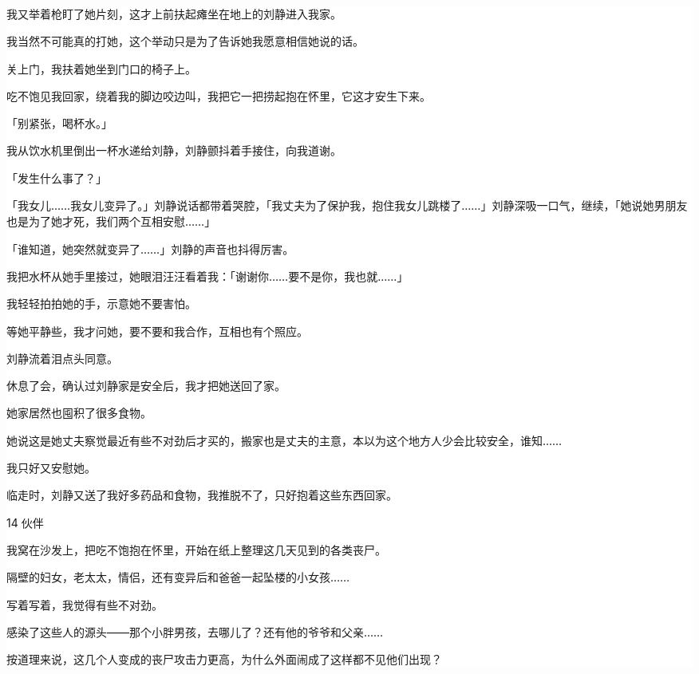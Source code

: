 
我又举着枪盯了她片刻，这才上前扶起瘫坐在地上的刘静进入我家。


我当然不可能真的打她，这个举动只是为了告诉她我愿意相信她说的话。


关上门，我扶着她坐到门口的椅子上。


吃不饱见我回家，绕着我的脚边咬边叫，我把它一把捞起抱在怀里，它这才安生下来。


「别紧张，喝杯水。」


我从饮水机里倒出一杯水递给刘静，刘静颤抖着手接住，向我道谢。


「发生什么事了？」


「我女儿……我女儿变异了。」刘静说话都带着哭腔，「我丈夫为了保护我，抱住我女儿跳楼了……」刘静深吸一口气，继续，「她说她男朋友也是为了她才死，我们两个互相安慰……」


「谁知道，她突然就变异了……」刘静的声音也抖得厉害。


我把水杯从她手里接过，她眼泪汪汪看着我：「谢谢你……要不是你，我也就……」


我轻轻拍拍她的手，示意她不要害怕。


等她平静些，我才问她，要不要和我合作，互相也有个照应。


刘静流着泪点头同意。


休息了会，确认过刘静家是安全后，我才把她送回了家。


她家居然也囤积了很多食物。


她说这是她丈夫察觉最近有些不对劲后才买的，搬家也是丈夫的主意，本以为这个地方人少会比较安全，谁知……


我只好又安慰她。


临走时，刘静又送了我好多药品和食物，我推脱不了，只好抱着这些东西回家。


14 伙伴


我窝在沙发上，把吃不饱抱在怀里，开始在纸上整理这几天见到的各类丧尸。


隔壁的妇女，老太太，情侣，还有变异后和爸爸一起坠楼的小女孩……


写着写着，我觉得有些不对劲。


感染了这些人的源头——那个小胖男孩，去哪儿了？还有他的爷爷和父亲……


按道理来说，这几个人变成的丧尸攻击力更高，为什么外面闹成了这样都不见他们出现？

